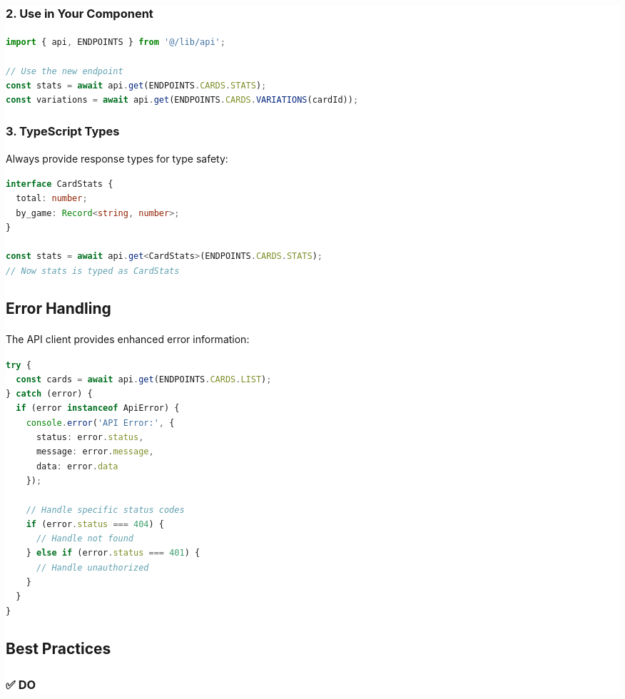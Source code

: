 ### 2. Use in Your Component

```typescript
import { api, ENDPOINTS } from '@/lib/api';

// Use the new endpoint
const stats = await api.get(ENDPOINTS.CARDS.STATS);
const variations = await api.get(ENDPOINTS.CARDS.VARIATIONS(cardId));
```

### 3. TypeScript Types

Always provide response types for type safety:

```typescript
interface CardStats {
  total: number;
  by_game: Record<string, number>;
}

const stats = await api.get<CardStats>(ENDPOINTS.CARDS.STATS);
// Now stats is typed as CardStats
```

## Error Handling

The API client provides enhanced error information:

```typescript
try {
  const cards = await api.get(ENDPOINTS.CARDS.LIST);
} catch (error) {
  if (error instanceof ApiError) {
    console.error('API Error:', {
      status: error.status,
      message: error.message,
      data: error.data
    });

    // Handle specific status codes
    if (error.status === 404) {
      // Handle not found
    } else if (error.status === 401) {
      // Handle unauthorized
    }
  }
}
```

## Best Practices

### ✅ DO
